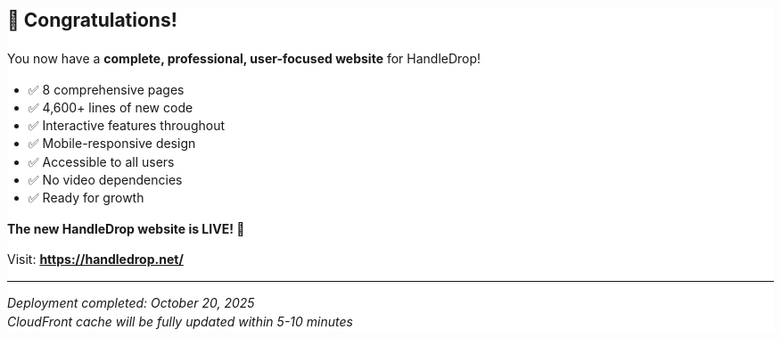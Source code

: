 ## 🎊 Congratulations!

You now have a **complete, professional, user-focused website** for HandleDrop!

- ✅ 8 comprehensive pages
- ✅ 4,600+ lines of new code
- ✅ Interactive features throughout
- ✅ Mobile-responsive design
- ✅ Accessible to all users
- ✅ No video dependencies
- ✅ Ready for growth

**The new HandleDrop website is LIVE! 🚀**

Visit: **https://handledrop.net/**

---

*Deployment completed: October 20, 2025*  
*CloudFront cache will be fully updated within 5-10 minutes*


